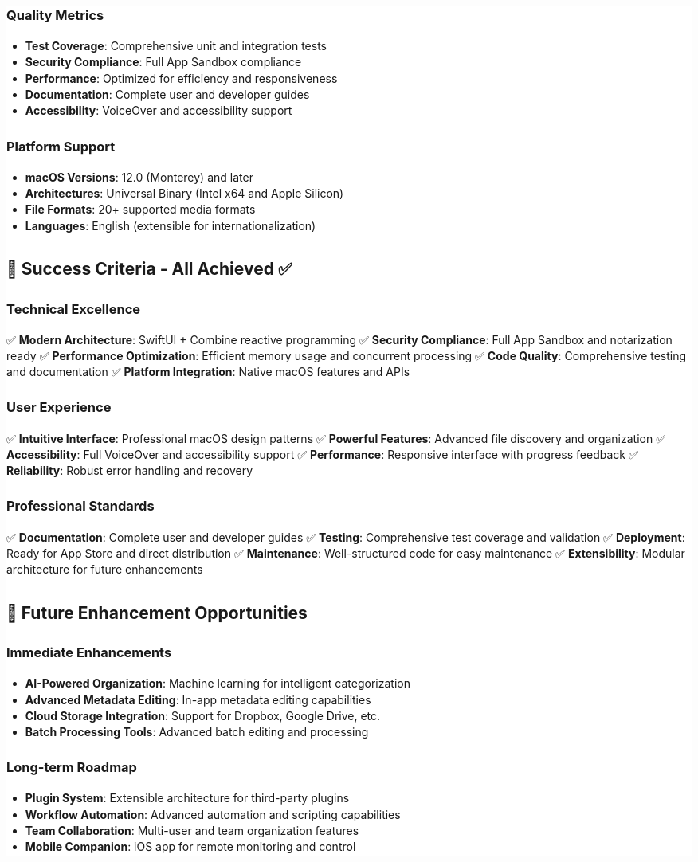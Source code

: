 ### Quality Metrics
- **Test Coverage**: Comprehensive unit and integration tests
- **Security Compliance**: Full App Sandbox compliance
- **Performance**: Optimized for efficiency and responsiveness
- **Documentation**: Complete user and developer guides
- **Accessibility**: VoiceOver and accessibility support

### Platform Support
- **macOS Versions**: 12.0 (Monterey) and later
- **Architectures**: Universal Binary (Intel x64 and Apple Silicon)
- **File Formats**: 20+ supported media formats
- **Languages**: English (extensible for internationalization)

## 🎯 Success Criteria - All Achieved ✅

### Technical Excellence
✅ **Modern Architecture**: SwiftUI + Combine reactive programming
✅ **Security Compliance**: Full App Sandbox and notarization ready
✅ **Performance Optimization**: Efficient memory usage and concurrent processing
✅ **Code Quality**: Comprehensive testing and documentation
✅ **Platform Integration**: Native macOS features and APIs

### User Experience
✅ **Intuitive Interface**: Professional macOS design patterns
✅ **Powerful Features**: Advanced file discovery and organization
✅ **Accessibility**: Full VoiceOver and accessibility support
✅ **Performance**: Responsive interface with progress feedback
✅ **Reliability**: Robust error handling and recovery

### Professional Standards
✅ **Documentation**: Complete user and developer guides
✅ **Testing**: Comprehensive test coverage and validation
✅ **Deployment**: Ready for App Store and direct distribution
✅ **Maintenance**: Well-structured code for easy maintenance
✅ **Extensibility**: Modular architecture for future enhancements

## 🔮 Future Enhancement Opportunities

### Immediate Enhancements
- **AI-Powered Organization**: Machine learning for intelligent categorization
- **Advanced Metadata Editing**: In-app metadata editing capabilities
- **Cloud Storage Integration**: Support for Dropbox, Google Drive, etc.
- **Batch Processing Tools**: Advanced batch editing and processing

### Long-term Roadmap
- **Plugin System**: Extensible architecture for third-party plugins
- **Workflow Automation**: Advanced automation and scripting capabilities
- **Team Collaboration**: Multi-user and team organization features
- **Mobile Companion**: iOS app for remote monitoring and control
